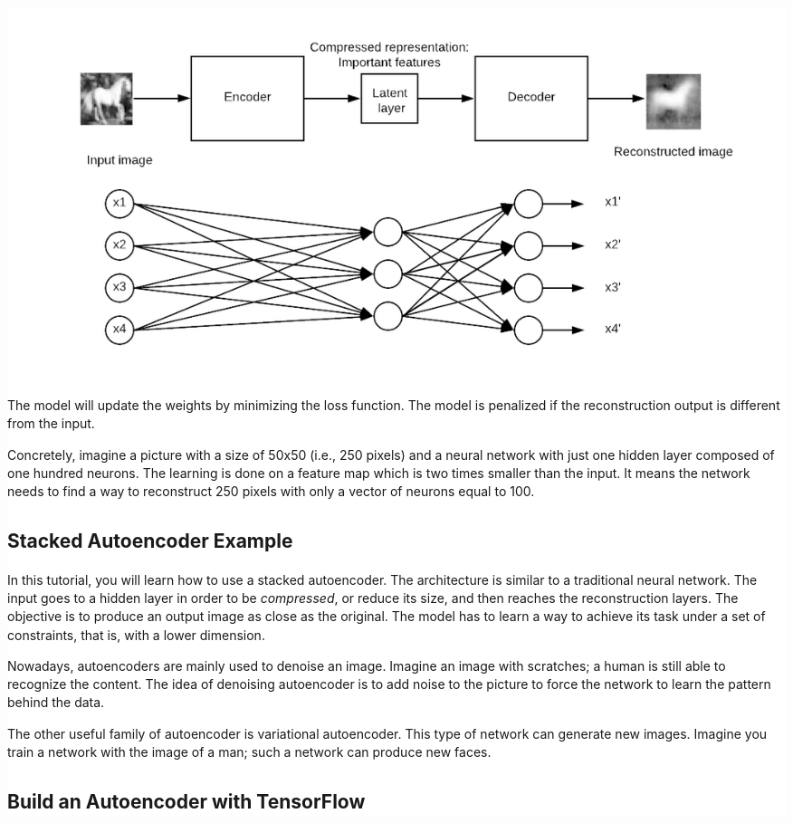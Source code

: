 ![](https://github.com/thomaspernet/Tensorflow/blob/master/tensorflow/22_autoencoder_v4_files/image001.png)

The model will update the weights by minimizing the loss function. The
model is penalized if the reconstruction output is different from the
input.

Concretely, imagine a picture with a size of 50x50 (i.e., 250 pixels)
and a neural network with just one hidden layer composed of one hundred
neurons. The learning is done on a feature map which is two times
smaller than the input. It means the network needs to find a way to
reconstruct 250 pixels with only a vector of neurons equal to 100.

## Stacked Autoencoder Example

In this tutorial, you will learn how to use a stacked autoencoder. The
architecture is similar to a traditional neural network. The input goes
to a hidden layer in order to be *compressed*, or reduce its size, and
then reaches the reconstruction layers. The objective is to produce an
output image as close as the original. The model has to learn a way to
achieve its task under a set of constraints, that is, with a lower
dimension.

Nowadays, autoencoders are mainly used to denoise an image. Imagine an
image with scratches; a human is still able to recognize the content.
The idea of denoising autoencoder is to add noise to the picture to
force the network to learn the pattern behind the data.

The other useful family of autoencoder is variational autoencoder. This
type of network can generate new images. Imagine you train a network
with the image of a man; such a network can produce new faces.

## Build an Autoencoder with TensorFlow
